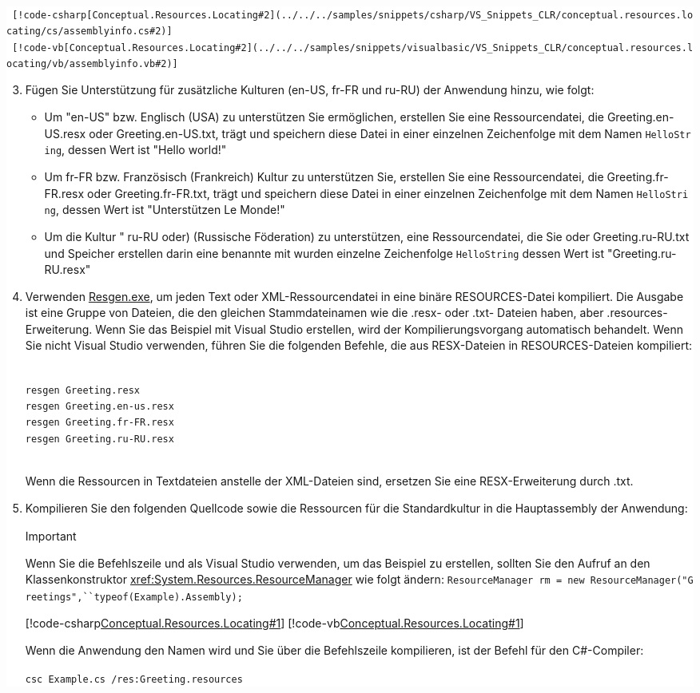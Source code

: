      [!code-csharp[Conceptual.Resources.Locating#2](../../../samples/snippets/csharp/VS_Snippets_CLR/conceptual.resources.locating/cs/assemblyinfo.cs#2)]
     [!code-vb[Conceptual.Resources.Locating#2](../../../samples/snippets/visualbasic/VS_Snippets_CLR/conceptual.resources.locating/vb/assemblyinfo.vb#2)]  
  
3.  Fügen Sie Unterstützung für zusätzliche Kulturen \(en\-US, fr\-FR und ru\-RU\) der Anwendung hinzu, wie folgt:  
  
    -   Um "en\-US" bzw. Englisch \(USA\) zu unterstützen Sie ermöglichen, erstellen Sie eine Ressourcendatei, die Greeting.en\-US.resx oder Greeting.en\-US.txt, trägt und speichern diese Datei in einer einzelnen Zeichenfolge mit dem Namen `HelloString`, dessen Wert ist "Hello world\!"  
  
    -   Um fr\-FR bzw. Französisch \(Frankreich\) Kultur zu unterstützen Sie, erstellen Sie eine Ressourcendatei, die Greeting.fr\-FR.resx oder Greeting.fr\-FR.txt, trägt und speichern diese Datei in einer einzelnen Zeichenfolge mit dem Namen `HelloString`, dessen Wert ist "Unterstützen Le Monde\!"  
  
    -   Um die Kultur " ru\-RU oder\) \(Russische Föderation\) zu unterstützen, eine Ressourcendatei, die Sie oder Greeting.ru\-RU.txt und Speicher erstellen darin eine benannte mit wurden einzelne Zeichenfolge `HelloString` dessen Wert ist "Greeting.ru\-RU.resx"  
  
4.  Verwenden [Resgen.exe](../../../docs/framework/tools/resgen-exe-resource-file-generator.md), um jeden Text oder XML\-Ressourcendatei in eine binäre RESOURCES\-Datei kompiliert.  Die Ausgabe ist eine Gruppe von Dateien, die den gleichen Stammdateinamen wie die .resx\- oder .txt\- Dateien haben, aber .resources\-Erweiterung.  Wenn Sie das Beispiel mit Visual Studio erstellen, wird der Kompilierungsvorgang automatisch behandelt.  Wenn Sie nicht Visual Studio verwenden, führen Sie die folgenden Befehle, die aus RESX\-Dateien in RESOURCES\-Dateien kompiliert:  
  
    ```  
  
    resgen Greeting.resx  
    resgen Greeting.en-us.resx  
    resgen Greeting.fr-FR.resx  
    resgen Greeting.ru-RU.resx  
  
    ```  
  
     Wenn die Ressourcen in Textdateien anstelle der XML\-Dateien sind, ersetzen Sie eine RESX\-Erweiterung durch .txt.  
  
5.  Kompilieren Sie den folgenden Quellcode sowie die Ressourcen für die Standardkultur in die Hauptassembly der Anwendung:  
  
    > [!IMPORTANT]
    >  Wenn Sie die Befehlszeile und als Visual Studio verwenden, um das Beispiel zu erstellen, sollten Sie den Aufruf an den Klassenkonstruktor <xref:System.Resources.ResourceManager> wie folgt ändern: `ResourceManager rm = new ResourceManager("Greetings",``typeof(Example).Assembly);`  
  
     [!code-csharp[Conceptual.Resources.Locating#1](../../../samples/snippets/csharp/VS_Snippets_CLR/conceptual.resources.locating/cs/program.cs#1)]
     [!code-vb[Conceptual.Resources.Locating#1](../../../samples/snippets/visualbasic/VS_Snippets_CLR/conceptual.resources.locating/vb/module1.vb#1)]  
  
     Wenn die Anwendung den Namen wird und Sie über die Befehlszeile kompilieren, ist der Befehl für den C\#\-Compiler:  
  
    ```  
    csc Example.cs /res:Greeting.resources  
    ```  
  
